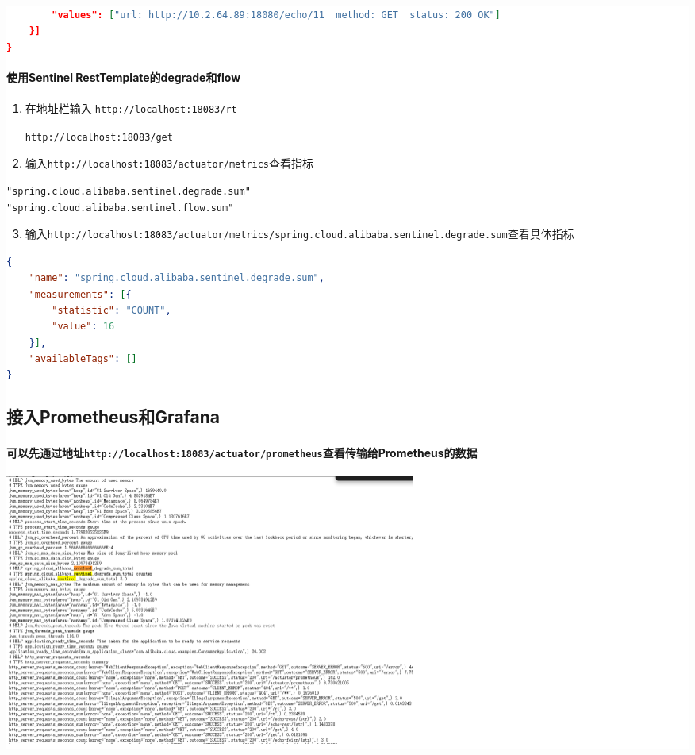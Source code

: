 ```json
		"values": ["url: http://10.2.64.89:18080/echo/11  method: GET  status: 200 OK"]
	}]
}
```

#### 使用Sentinel RestTemplate的degrade和flow

1. 在地址栏输入
    `http://localhost:18083/rt`

   `http://localhost:18083/get`

2. 输入`http://localhost:18083/actuator/metrics`查看指标

```text
"spring.cloud.alibaba.sentinel.degrade.sum"
"spring.cloud.alibaba.sentinel.flow.sum"
```

3. 输入`http://localhost:18083/actuator/metrics/spring.cloud.alibaba.sentinel.degrade.sum`查看具体指标

```json
{
	"name": "spring.cloud.alibaba.sentinel.degrade.sum",
	"measurements": [{
		"statistic": "COUNT",
		"value": 16
	}],
	"availableTags": []
}
```

## 接入Prometheus和Grafana

#### 可以先通过地址`http://localhost:18083/actuator/prometheus`查看传输给Prometheus的数据

<img src="./images/image-20241025103000343.png" alt="image-20241025103000343.png" style="zoom: 50%;" />